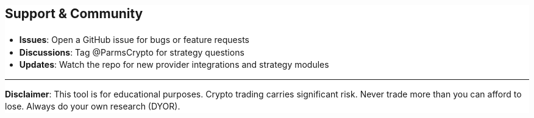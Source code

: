 
## Support & Community

- **Issues**: Open a GitHub issue for bugs or feature requests
- **Discussions**: Tag @ParmsCrypto for strategy questions
- **Updates**: Watch the repo for new provider integrations and strategy modules

---

**Disclaimer**: This tool is for educational purposes. Crypto trading carries significant risk. Never trade more than you can afford to lose. Always do your own research (DYOR).
